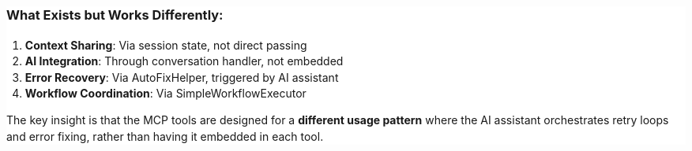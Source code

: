 ### What Exists but Works Differently:
1. **Context Sharing**: Via session state, not direct passing
2. **AI Integration**: Through conversation handler, not embedded
3. **Error Recovery**: Via AutoFixHelper, triggered by AI assistant
4. **Workflow Coordination**: Via SimpleWorkflowExecutor

The key insight is that the MCP tools are designed for a **different usage pattern** where the AI assistant orchestrates retry loops and error fixing, rather than having it embedded in each tool.